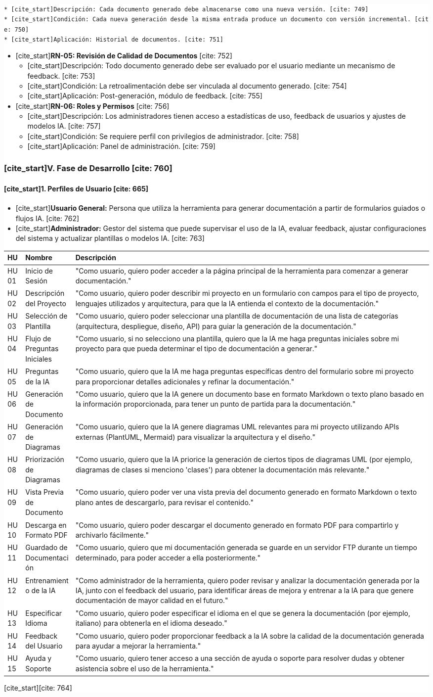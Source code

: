     * [cite_start]Descripción: Cada documento generado debe almacenarse como una nueva versión. [cite: 749]
    * [cite_start]Condición: Cada nueva generación desde la misma entrada produce un documento con versión incremental. [cite: 750]
    * [cite_start]Aplicación: Historial de documentos. [cite: 751]
* [cite_start]**RN-05: Revisión de Calidad de Documentos** [cite: 752]
    * [cite_start]Descripción: Todo documento generado debe ser evaluado por el usuario mediante un mecanismo de feedback. [cite: 753]
    * [cite_start]Condición: La retroalimentación debe ser vinculada al documento generado. [cite: 754]
    * [cite_start]Aplicación: Post-generación, módulo de feedback. [cite: 755]
* [cite_start]**RN-06: Roles y Permisos** [cite: 756]
    * [cite_start]Descripción: Los administradores tienen acceso a estadísticas de uso, feedback de usuarios y ajustes de modelos IA. [cite: 757]
    * [cite_start]Condición: Se requiere perfil con privilegios de administrador. [cite: 758]
    * [cite_start]Aplicación: Panel de administración. [cite: 759]

### [cite_start]V. Fase de Desarrollo [cite: 760]
#### [cite_start]1. Perfiles de Usuario [cite: 665]
* [cite_start]**Usuario General:** Persona que utiliza la herramienta para generar documentación a partir de formularios guiados o flujos IA. [cite: 762]
* [cite_start]**Administrador:** Gestor del sistema que puede supervisar el uso de la IA, evaluar feedback, ajustar configuraciones del sistema y actualizar plantillas o modelos IA. [cite: 763]

| HU | Nombre | Descripción |
| :--- | :--- | :--- |
| HU01 | Inicio de Sesión | "Como usuario, quiero poder acceder a la página principal de la herramienta para comenzar a generar documentación." |
| HU02 | Descripción del Proyecto | "Como usuario, quiero poder describir mi proyecto en un formulario con campos para el tipo de proyecto, lenguajes utilizados y arquitectura, para que la IA entienda el contexto de la documentación." |
| HU03 | Selección de Plantilla | "Como usuario, quiero poder seleccionar una plantilla de documentación de una lista de categorías (arquitectura, despliegue, diseño, API) para guiar la generación de la documentación." |
| HU04 | Flujo de Preguntas Iniciales | "Como usuario, si no selecciono una plantilla, quiero que la IA me haga preguntas iniciales sobre mi proyecto para que pueda determinar el tipo de documentación a generar." |
| HU05 | Preguntas de la IA | "Como usuario, quiero que la IA me haga preguntas específicas dentro del formulario sobre mi proyecto para proporcionar detalles adicionales y refinar la documentación." |
| HU06 | Generación de Documento | "Como usuario, quiero que la IA genere un documento base en formato Markdown o texto plano basado en la información proporcionada, para tener un punto de partida para la documentación." |
| HU07 | Generación de Diagramas | "Como usuario, quiero que la IA genere diagramas UML relevantes para mi proyecto utilizando APIs externas (PlantUML, Mermaid) para visualizar la arquitectura y el diseño." |
| HU08 | Priorización de Diagramas | "Como usuario, quiero que la IA priorice la generación de ciertos tipos de diagramas UML (por ejemplo, diagramas de clases si menciono 'clases') para obtener la documentación más relevante." |
| HU09 | Vista Previa de Documento | "Como usuario, quiero poder ver una vista previa del documento generado en formato Markdown o texto plano antes de descargarlo, para revisar el contenido." |
| HU10 | Descarga en Formato PDF | "Como usuario, quiero poder descargar el documento generado en formato PDF para compartirlo y archivarlo fácilmente." |
| HU11 | Guardado de Documentación | "Como usuario, quiero que mi documentación generada se guarde en un servidor FTP durante un tiempo determinado, para poder acceder a ella posteriormente." |
| HU12 | Entrenamiento de la IA | "Como administrador de la herramienta, quiero poder revisar y analizar la documentación generada por la IA, junto con el feedback del usuario, para identificar áreas de mejora y entrenar a la IA para que genere documentación de mayor calidad en el futuro." |
| HU13 | Especificar Idioma | "Como usuario, quiero poder especificar el idioma en el que se genera la documentación (por ejemplo, italiano) para obtenerla en el idioma deseado." |
| HU14 | Feedback del Usuario | "Como usuario, quiero poder proporcionar feedback a la IA sobre la calidad de la documentación generada para ayudar a mejorar la herramienta." |
| HU15 | Ayuda y Soporte | "Como usuario, quiero tener acceso a una sección de ayuda o soporte para resolver dudas y obtener asistencia sobre el uso de la herramienta." |
[cite_start][cite: 764]

